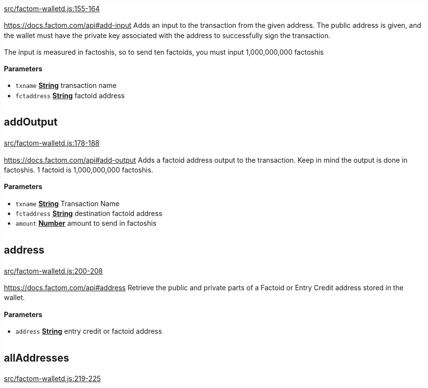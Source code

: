 [src/factom-walletd.js:155-164](https://github.com/TriSigmaDev/factom-walletdjs/blob/e9987bfa777e75546631f3a22dd16f4a44900b01/src/factom-walletd.js#L155-L164 "Source code on GitHub")

<https://docs.factom.com/api#add-input> 
Adds an input to the transaction from the given address. The public address
is given, and the wallet must have the private key associated with the 
address to successfully sign the transaction.

The input is measured in factoshis, so to send ten factoids, you must input
1,000,000,000 factoshis

**Parameters**

-   `txname` **[String](https://developer.mozilla.org/docs/Web/JavaScript/Reference/Global_Objects/String)** transaction name
-   `fctaddress` **[String](https://developer.mozilla.org/docs/Web/JavaScript/Reference/Global_Objects/String)** factoid address

## addOutput

[src/factom-walletd.js:178-188](https://github.com/TriSigmaDev/factom-walletdjs/blob/e9987bfa777e75546631f3a22dd16f4a44900b01/src/factom-walletd.js#L178-L188 "Source code on GitHub")

<https://docs.factom.com/api#add-output>
Adds a factoid address output to the transaction. Keep in mind the output
is done in factoshis. 1 factoid is 1,000,000,000 factoshis.

**Parameters**

-   `txname` **[String](https://developer.mozilla.org/docs/Web/JavaScript/Reference/Global_Objects/String)** Transaction Name
-   `fctaddress` **[String](https://developer.mozilla.org/docs/Web/JavaScript/Reference/Global_Objects/String)** destination factoid address
-   `amount` **[Number](https://developer.mozilla.org/docs/Web/JavaScript/Reference/Global_Objects/Number)** amount to send in factoshis

## address

[src/factom-walletd.js:200-208](https://github.com/TriSigmaDev/factom-walletdjs/blob/e9987bfa777e75546631f3a22dd16f4a44900b01/src/factom-walletd.js#L200-L208 "Source code on GitHub")

<https://docs.factom.com/api#address>
Retrieve the public and private parts of a Factoid or Entry Credit
address stored in the wallet.

**Parameters**

-   `address` **[String](https://developer.mozilla.org/docs/Web/JavaScript/Reference/Global_Objects/String)** entry credit or factoid address

## allAddresses

[src/factom-walletd.js:219-225](https://github.com/TriSigmaDev/factom-walletdjs/blob/e9987bfa777e75546631f3a22dd16f4a44900b01/src/factom-walletd.js#L219-L225 "Source code on GitHub")
